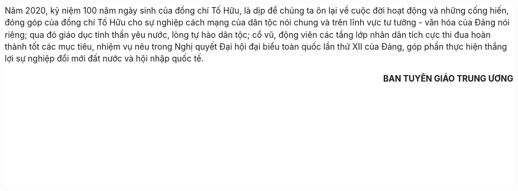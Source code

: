<p>Năm 2020, kỷ niệm 100 năm&nbsp;ng&agrave;y sinh của&nbsp;đồng ch&iacute; Tố Hữu,&nbsp;l&agrave; dịp để ch&uacute;ng ta &ocirc;n lại về cuộc đời hoạt động v&agrave; những cống hiến, đ&oacute;ng g&oacute;p của đồng ch&iacute; Tố Hữu cho sự nghiệp c&aacute;ch mạng của d&acirc;n tộc n&oacute;i chung v&agrave; tr&ecirc;n lĩnh vực tư tưởng - văn h&oacute;a của Đảng n&oacute;i ri&ecirc;ng;&nbsp;qua đ&oacute; gi&aacute;o dục tinh thần y&ecirc;u nước,&nbsp;l&ograve;ng tự h&agrave;o&nbsp;d&acirc;n tộc; cổ vũ, động vi&ecirc;n c&aacute;c tầng lớp nh&acirc;n d&acirc;n t&iacute;ch cực thi đua ho&agrave;n th&agrave;nh tốt&nbsp;c&aacute;c mục ti&ecirc;u, nhiệm vụ n&ecirc;u trong Nghị quyết Đại hội đại biểu to&agrave;n quốc lần thứ XII của Đảng, g&oacute;p phần thực hiện thắng lợi sự nghiệp đổi mới đất nước v&agrave; hội nhập quốc tế.</p>

<p style="text-align:right">&nbsp; &nbsp; &nbsp; &nbsp; &nbsp; &nbsp; &nbsp; &nbsp; &nbsp; &nbsp; &nbsp; &nbsp; &nbsp; &nbsp; &nbsp; &nbsp; &nbsp; &nbsp; &nbsp; &nbsp; &nbsp; &nbsp; &nbsp; &nbsp; &nbsp; &nbsp; &nbsp; &nbsp; &nbsp; &nbsp; &nbsp; &nbsp; &nbsp; &nbsp; &nbsp; &nbsp; &nbsp; &nbsp; &nbsp; &nbsp; &nbsp; &nbsp; &nbsp; &nbsp; &nbsp; &nbsp; &nbsp; &nbsp; &nbsp; &nbsp; &nbsp; &nbsp; &nbsp; &nbsp; &nbsp; &nbsp; &nbsp; &nbsp; &nbsp; &nbsp; &nbsp; &nbsp; &nbsp; &nbsp; &nbsp; &nbsp; &nbsp; &nbsp; &nbsp; &nbsp; &nbsp; &nbsp; &nbsp; &nbsp; &nbsp;<strong>BAN TUY&Ecirc;N GI&Aacute;O TRUNG ƯƠNG</strong></p>

<p>&nbsp;</p>

<p>&nbsp;</p>

<p>&nbsp;</p>

<p>&nbsp;</p>

<p>&nbsp;</p>
